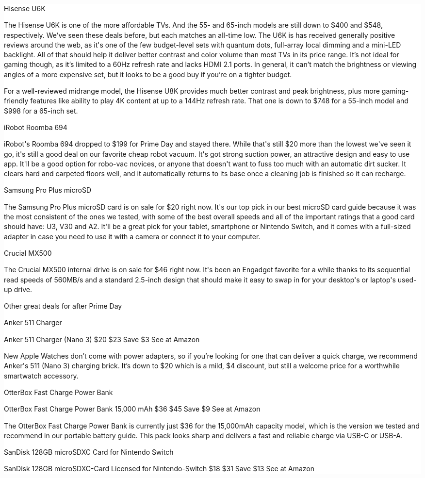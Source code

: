 Hisense U6K

The Hisense U6K is one of the more affordable TVs. And the 55- and 65-inch models are still down to $400 and $548, respectively. We’ve seen these deals before, but each matches an all-time low. The U6K is has received generally positive reviews around the web, as it's one of the few budget-level sets with quantum dots, full-array local dimming and a mini-LED backlight. All of that should help it deliver better contrast and color volume than most TVs in its price range. It’s not ideal for gaming though, as it’s limited to a 60Hz refresh rate and lacks HDMI 2.1 ports. In general, it can’t match the brightness or viewing angles of a more expensive set, but it looks to be a good buy if you’re on a tighter budget.

For a well-reviewed midrange model, the Hisense U8K provides much better contrast and peak brightness, plus more gaming-friendly features like ability to play 4K content at up to a 144Hz refresh rate. That one is down to $748 for a 55-inch model and $998 for a 65-inch set.

iRobot Roomba 694

iRobot's Roomba 694 dropped to $199 for Prime Day and stayed there. While that's still $20 more than the lowest we've seen it go, it's still a good deal on our favorite cheap robot vacuum. It's got strong suction power, an attractive design and easy to use app. It'll be a good option for robo-vac novices, or anyone that doesn't want to fuss too much with an automatic dirt sucker. It clears hard and carpeted floors well, and it automatically returns to its base once a cleaning job is finished so it can recharge.

Samsung Pro Plus microSD

The Samsung Pro Plus microSD card is on sale for $20 right now. It's our top pick in our best microSD card guide because it was the most consistent of the ones we tested, with some of the best overall speeds and all of the important ratings that a good card should have: U3, V30 and A2. It'll be a great pick for your tablet, smartphone or Nintendo Switch, and it comes with a full-sized adapter in case you need to use it with a camera or connect it to your computer.

Crucial MX500

The Crucial MX500 internal drive is on sale for $46 right now. It's been an Engadget favorite for a while thanks to its sequential read speeds of 560MB/s and a standard 2.5-inch design that should make it easy to swap in for your desktop's or laptop's used-up drive.

Other great deals for after Prime Day

Anker 511 Charger

Anker 511 Charger (Nano 3) $20 $23 Save $3 See at Amazon

New Apple Watches don’t come with power adapters, so if you’re looking for one that can deliver a quick charge, we recommend Anker's 511 (Nano 3) charging brick. It’s down to $20 which is a mild, $4 discount, but still a welcome price for a worthwhile smartwatch accessory.

OtterBox Fast Charge Power Bank

OtterBox Fast Charge Power Bank 15,000 mAh $36 $45 Save $9 See at Amazon

The OtterBox Fast Charge Power Bank is currently just $36 for the 15,000mAh capacity model, which is the version we tested and recommend in our portable battery guide. This pack looks sharp and delivers a fast and reliable charge via USB-C or USB-A.

SanDisk 128GB microSDXC Card for Nintendo Switch

SanDisk 128GB microSDXC-Card Licensed for Nintendo-Switch $18 $31 Save $13 See at Amazon
